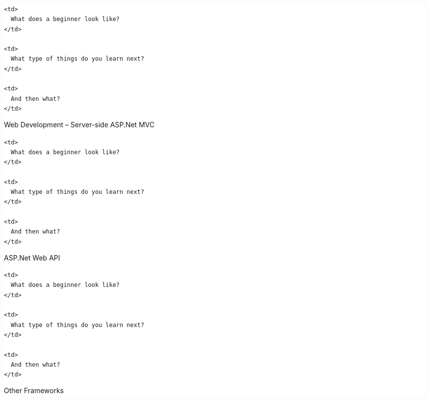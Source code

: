     <td>
      What does a beginner look like?
    </td>
    
    <td>
      What type of things do you learn next?
    </td>
    
    <td>
      And then what?
    </td>
  </tr>
  
  <tr>
    <th colspan="4">
      Web Development &#8211; Server-side
    </th>
  </tr>
  
  <tr>
    <td>
      ASP.Net MVC
    </td>
    
    <td>
      What does a beginner look like?
    </td>
    
    <td>
      What type of things do you learn next?
    </td>
    
    <td>
      And then what?
    </td>
  </tr>
  
  <tr>
    <td>
      ASP.Net Web API
    </td>
    
    <td>
      What does a beginner look like?
    </td>
    
    <td>
      What type of things do you learn next?
    </td>
    
    <td>
      And then what?
    </td>
  </tr>
  
  <tr>
    <td>
      Other Frameworks
    </td>
    